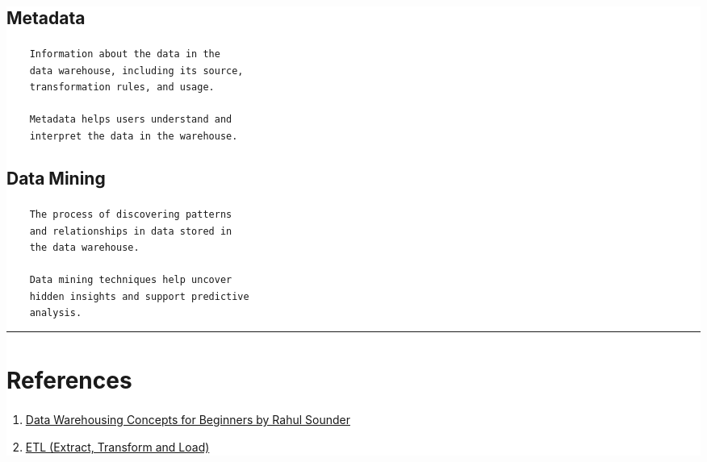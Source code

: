 
## Metadata

		Information about the data in the 
		data warehouse, including its source, 
		transformation rules, and usage.
		
		Metadata helps users understand and 
		interpret the data in the warehouse.

## Data Mining

		The process of discovering patterns 
		and relationships in data stored in 
		the data warehouse.

		Data mining techniques help uncover 
		hidden insights and support predictive 
		analysis.

------

# References

1. [Data Warehousing Concepts for Beginners by Rahul Sounder](https://medium.com/@sounder.rahul/data-warehousing-concepts-for-beginners-data-engineers-76c31be60087)

2. [ETL (Extract, Transform and Load)](https://www.precisely.com/glossary/etl)

